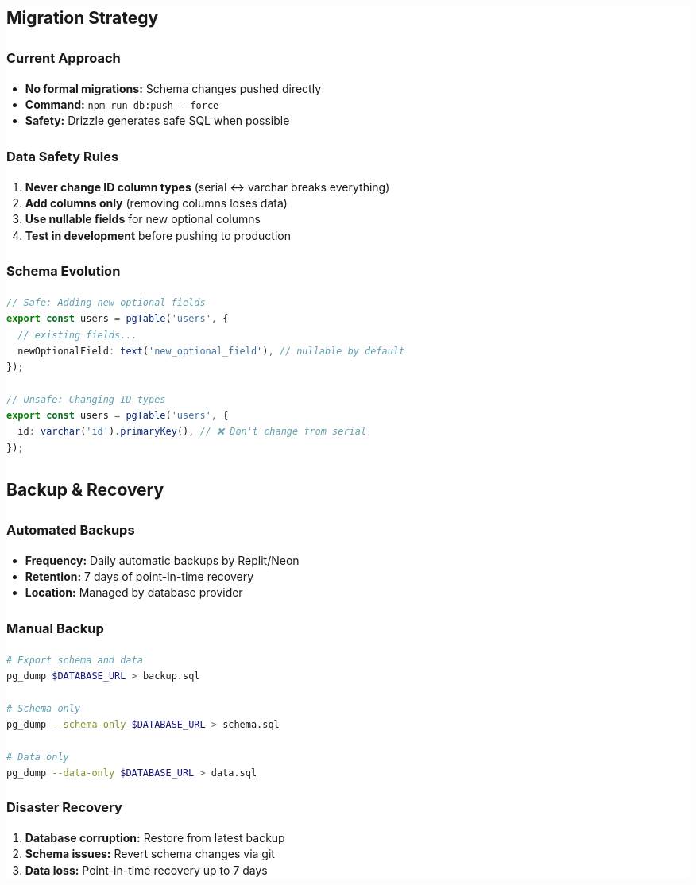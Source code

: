 ## Migration Strategy

### Current Approach
- **No formal migrations:** Schema changes pushed directly
- **Command:** `npm run db:push --force`
- **Safety:** Drizzle generates safe SQL when possible

### Data Safety Rules
1. **Never change ID column types** (serial ↔ varchar breaks everything)
2. **Add columns only** (removing columns loses data)
3. **Use nullable fields** for new optional columns
4. **Test in development** before pushing to production

### Schema Evolution
```typescript
// Safe: Adding new optional fields
export const users = pgTable('users', {
  // existing fields...
  newOptionalField: text('new_optional_field'), // nullable by default
});

// Unsafe: Changing ID types
export const users = pgTable('users', {
  id: varchar('id').primaryKey(), // ❌ Don't change from serial
});
```

## Backup & Recovery

### Automated Backups
- **Frequency:** Daily automatic backups by Replit/Neon
- **Retention:** 7 days of point-in-time recovery
- **Location:** Managed by database provider

### Manual Backup
```bash
# Export schema and data
pg_dump $DATABASE_URL > backup.sql

# Schema only
pg_dump --schema-only $DATABASE_URL > schema.sql

# Data only
pg_dump --data-only $DATABASE_URL > data.sql
```

### Disaster Recovery
1. **Database corruption:** Restore from latest backup
2. **Schema issues:** Revert schema changes via git
3. **Data loss:** Point-in-time recovery up to 7 days
